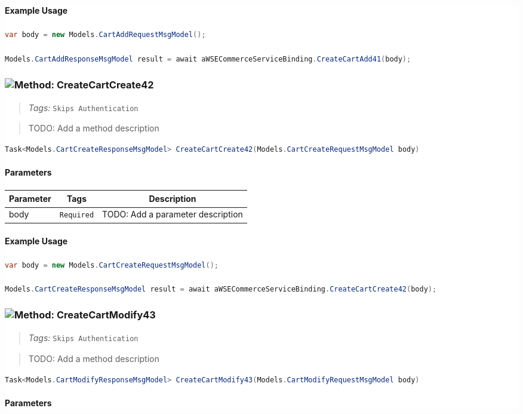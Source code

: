 
#### Example Usage

```csharp
var body = new Models.CartAddRequestMsgModel();

Models.CartAddResponseMsgModel result = await aWSECommerceServiceBinding.CreateCartAdd41(body);

```


### <a name="create_cart_create42"></a>![Method: ](https://apidocs.io/img/method.png "AWSECommerceService.PCL.Controllers.AWSECommerceServiceBindingController.CreateCartCreate42") CreateCartCreate42

> *Tags:*  ``` Skips Authentication ``` 

> TODO: Add a method description


```csharp
Task<Models.CartCreateResponseMsgModel> CreateCartCreate42(Models.CartCreateRequestMsgModel body)
```

#### Parameters

| Parameter | Tags | Description |
|-----------|------|-------------|
| body |  ``` Required ```  | TODO: Add a parameter description |


#### Example Usage

```csharp
var body = new Models.CartCreateRequestMsgModel();

Models.CartCreateResponseMsgModel result = await aWSECommerceServiceBinding.CreateCartCreate42(body);

```


### <a name="create_cart_modify43"></a>![Method: ](https://apidocs.io/img/method.png "AWSECommerceService.PCL.Controllers.AWSECommerceServiceBindingController.CreateCartModify43") CreateCartModify43

> *Tags:*  ``` Skips Authentication ``` 

> TODO: Add a method description


```csharp
Task<Models.CartModifyResponseMsgModel> CreateCartModify43(Models.CartModifyRequestMsgModel body)
```

#### Parameters
